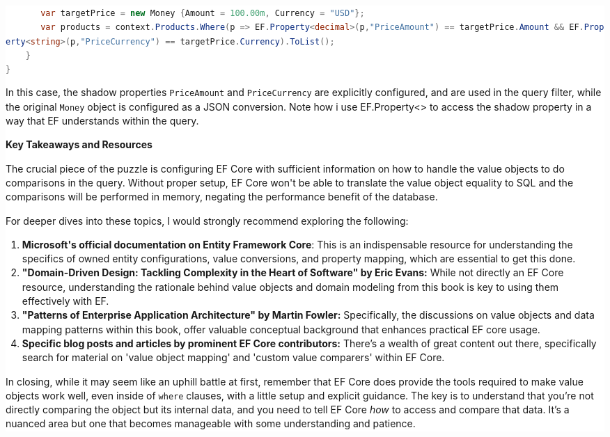 ```csharp
       var targetPrice = new Money {Amount = 100.00m, Currency = "USD"};
       var products = context.Products.Where(p => EF.Property<decimal>(p,"PriceAmount") == targetPrice.Amount && EF.Property<string>(p,"PriceCurrency") == targetPrice.Currency).ToList();
    }
}
```

In this case, the shadow properties `PriceAmount` and `PriceCurrency` are explicitly configured, and are used in the query filter, while the original `Money` object is configured as a JSON conversion. Note how i use EF.Property<> to access the shadow property in a way that EF understands within the query.

**Key Takeaways and Resources**

The crucial piece of the puzzle is configuring EF Core with sufficient information on how to handle the value objects to do comparisons in the query. Without proper setup, EF Core won't be able to translate the value object equality to SQL and the comparisons will be performed in memory, negating the performance benefit of the database.

For deeper dives into these topics, I would strongly recommend exploring the following:

1.  **Microsoft's official documentation on Entity Framework Core**: This is an indispensable resource for understanding the specifics of owned entity configurations, value conversions, and property mapping, which are essential to get this done.
2.  **"Domain-Driven Design: Tackling Complexity in the Heart of Software" by Eric Evans:** While not directly an EF Core resource, understanding the rationale behind value objects and domain modeling from this book is key to using them effectively with EF.
3.  **"Patterns of Enterprise Application Architecture" by Martin Fowler:** Specifically, the discussions on value objects and data mapping patterns within this book, offer valuable conceptual background that enhances practical EF core usage.
4.  **Specific blog posts and articles by prominent EF Core contributors:** There’s a wealth of great content out there, specifically search for material on 'value object mapping' and 'custom value comparers' within EF Core.

In closing, while it may seem like an uphill battle at first, remember that EF Core does provide the tools required to make value objects work well, even inside of `where` clauses, with a little setup and explicit guidance. The key is to understand that you’re not directly comparing the object but its internal data, and you need to tell EF Core *how* to access and compare that data. It’s a nuanced area but one that becomes manageable with some understanding and patience.
